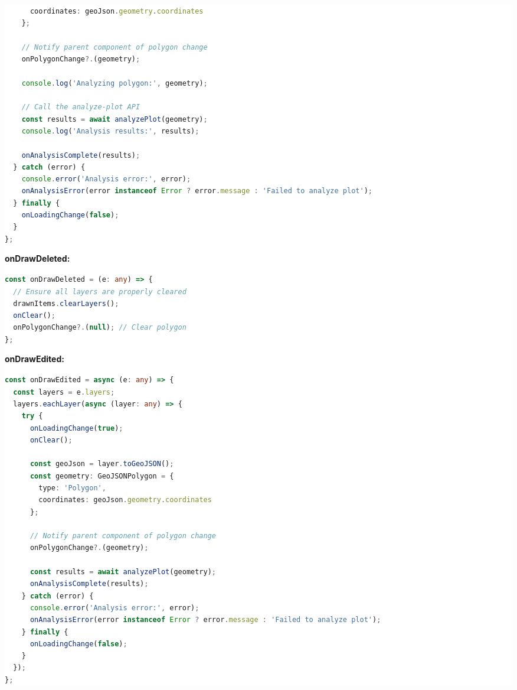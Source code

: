 ```typescript
      coordinates: geoJson.geometry.coordinates
    };

    // Notify parent component of polygon change
    onPolygonChange?.(geometry);

    console.log('Analyzing polygon:', geometry);

    // Call the analyze-plot API
    const results = await analyzePlot(geometry);
    console.log('Analysis results:', results);

    onAnalysisComplete(results);
  } catch (error) {
    console.error('Analysis error:', error);
    onAnalysisError(error instanceof Error ? error.message : 'Failed to analyze plot');
  } finally {
    onLoadingChange(false);
  }
};
```

**onDrawDeleted:**
```typescript
const onDrawDeleted = (e: any) => {
  // Ensure all layers are properly cleared
  drawnItems.clearLayers();
  onClear();
  onPolygonChange?.(null); // Clear polygon
};
```

**onDrawEdited:**
```typescript
const onDrawEdited = async (e: any) => {
  const layers = e.layers;
  layers.eachLayer(async (layer: any) => {
    try {
      onLoadingChange(true);
      onClear();

      const geoJson = layer.toGeoJSON();
      const geometry: GeoJSONPolygon = {
        type: 'Polygon',
        coordinates: geoJson.geometry.coordinates
      };

      // Notify parent component of polygon change
      onPolygonChange?.(geometry);

      const results = await analyzePlot(geometry);
      onAnalysisComplete(results);
    } catch (error) {
      console.error('Analysis error:', error);
      onAnalysisError(error instanceof Error ? error.message : 'Failed to analyze plot');
    } finally {
      onLoadingChange(false);
    }
  });
};
```
